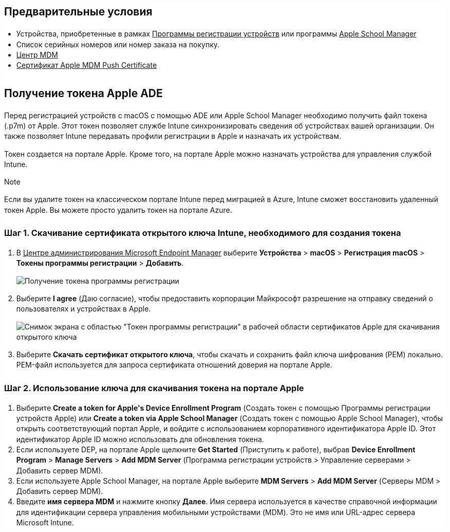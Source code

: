 
## <a name="prerequisites"></a>Предварительные условия

- Устройства, приобретенные в рамках [Программы регистрации устройств](https://school.apple.com/) или программы [Apple School Manager](http://deploy.apple.com)
- Список серийных номеров или номер заказа на покупку.
- [Центр MDM](../fundamentals/mdm-authority-set.md)
- [Сертификат Apple MDM Push Certificate](../enrollment/apple-mdm-push-certificate-get.md)

## <a name="get-an-apple-ade-token"></a>Получение токена Apple ADE

Перед регистрацией устройств с macOS с помощью ADE или Apple School Manager необходимо получить файл токена (.p7m) от Apple. Этот токен позволяет службе Intune синхронизировать сведения об устройствах вашей организации. Он также позволяет Intune передавать профили регистрации в Apple и назначать их устройствам.

Токен создается на портале Apple. Кроме того, на портале Apple можно назначать устройства для управления службой Intune.

> [!NOTE]
> Если вы удалите токен на классическом портале Intune перед миграцией в Azure, Intune сможет восстановить удаленный токен Apple. Вы можете просто удалить токен на портале Azure.

### <a name="step-1-download-the-intune-public-key-certificate-required-to-create-the-token"></a>Шаг 1. Скачивание сертификата открытого ключа Intune, необходимого для создания токена

1. В [Центре администрирования Microsoft Endpoint Manager](https://go.microsoft.com/fwlink/?linkid=2109431) выберите **Устройства** > **macOS** > **Регистрация macOS** > **Токены программы регистрации** > **Добавить**.

    ![Получение токена программы регистрации](./media/device-enrollment-program-enroll-macos/image01.png)

2. Выберите **I agree** (Даю согласие), чтобы предоставить корпорации Майкрософт разрешение на отправку сведений о пользователях и устройствах в Apple.

   ![Снимок экрана с областью "Токен программы регистрации" в рабочей области сертификатов Apple для скачивания открытого ключа](./media/device-enrollment-program-enroll-macos/add-enrollment-program-token-pane.png)

3. Выберите **Скачать сертификат открытого ключа**, чтобы скачать и сохранить файл ключа шифрования (PEM) локально. PEM-файл используется для запроса сертификата отношений доверия на портале Apple.

### <a name="step-2-use-your-key-to-download-a-token-from-apple"></a>Шаг 2. Использование ключа для скачивания токена на портале Apple

1. Выберите **Create a token for Apple's Device Enrollment Program** (Создать токен с помощью Программы регистрации устройств Apple) или **Create a token via Apple School Manager** (Создать токен с помощью Apple School Manager), чтобы открыть соответствующий портал Apple, и войдите с использованием корпоративного идентификатора Apple ID. Этот идентификатор Apple ID можно использовать для обновления токена.
2. Если используете DEP, на портале Apple щелкните **Get Started** (Приступить к работе), выбрав **Device Enrollment Program** > **Manage Servers** > **Add MDM Server** (Программа регистрации устройств > Управление серверами > Добавить сервер MDM).
3. Если используете Apple School Manager, на портале Apple выберите **MDM Servers** > **Add MDM Server** (Серверы MDM > Добавить сервер MDM).
4. Введите **имя сервера MDM** и нажмите кнопку **Далее**. Имя сервера используется в качестве справочной информации для идентификации сервера управления мобильными устройствами (MDM). Это не имя или URL-адрес сервера Microsoft Intune.
